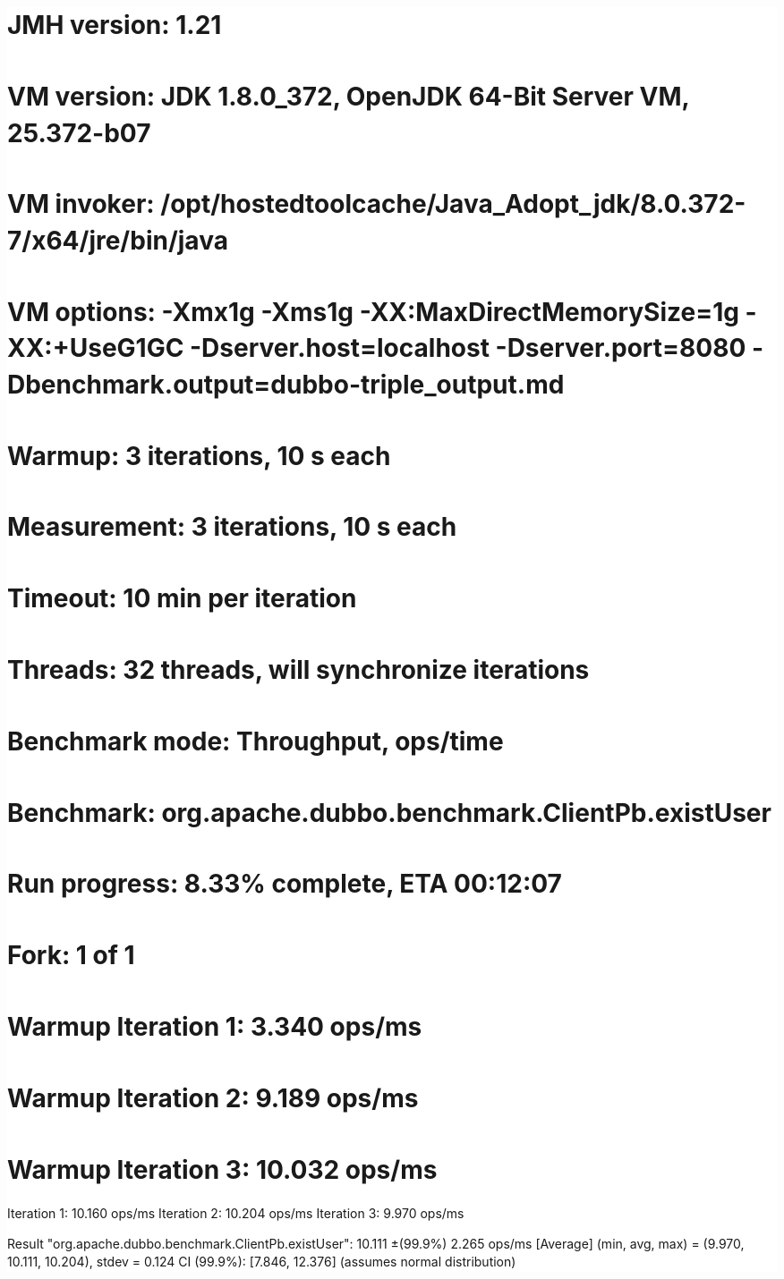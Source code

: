 
# JMH version: 1.21
# VM version: JDK 1.8.0_372, OpenJDK 64-Bit Server VM, 25.372-b07
# VM invoker: /opt/hostedtoolcache/Java_Adopt_jdk/8.0.372-7/x64/jre/bin/java
# VM options: -Xmx1g -Xms1g -XX:MaxDirectMemorySize=1g -XX:+UseG1GC -Dserver.host=localhost -Dserver.port=8080 -Dbenchmark.output=dubbo-triple_output.md
# Warmup: 3 iterations, 10 s each
# Measurement: 3 iterations, 10 s each
# Timeout: 10 min per iteration
# Threads: 32 threads, will synchronize iterations
# Benchmark mode: Throughput, ops/time
# Benchmark: org.apache.dubbo.benchmark.ClientPb.existUser

# Run progress: 8.33% complete, ETA 00:12:07
# Fork: 1 of 1
# Warmup Iteration   1: 3.340 ops/ms
# Warmup Iteration   2: 9.189 ops/ms
# Warmup Iteration   3: 10.032 ops/ms
Iteration   1: 10.160 ops/ms
Iteration   2: 10.204 ops/ms
Iteration   3: 9.970 ops/ms


Result "org.apache.dubbo.benchmark.ClientPb.existUser":
  10.111 ±(99.9%) 2.265 ops/ms [Average]
  (min, avg, max) = (9.970, 10.111, 10.204), stdev = 0.124
  CI (99.9%): [7.846, 12.376] (assumes normal distribution)
